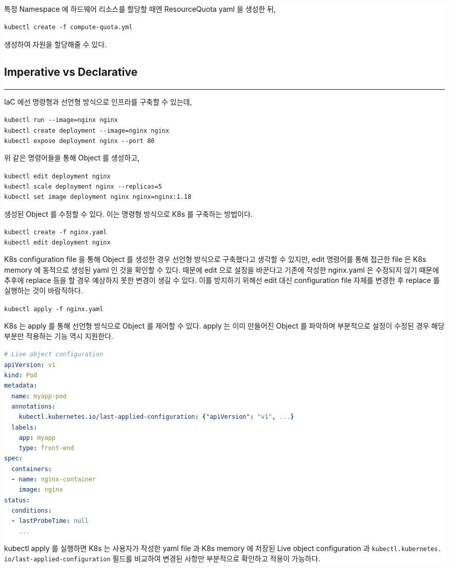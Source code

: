 특정 Namespace 에 하드웨어 리소스를 할당할 때엔 ResourceQuota yaml 을 생성한 뒤,

```
kubectl create -f compute-quota.yml
```
생성하여 자원을 할당해줄 수 있다.

## Imperative vs Declarative
---
IaC 에선 명령형과 선언형 방식으로 인프라를 구축할 수 있는데,

```
kubectl run --image=nginx nginx
kubectl create deployment --image=nginx nginx
kubectl expose deployment nginx --port 80
```
위 같은 명령어들을 통해 Object 를 생성하고,

```
kubectl edit deployment nginx
kubectl scale deployment nginx --replicas=5
kubectl set image deployment nginx nginx=nginx:1.18
```
생성된 Object 를 수정할 수 있다. 이는 명령형 방식으로 K8s 를 구축하는 방법이다.

```
kubectl create -f nginx.yaml
kubectl edit deployment nginx
```
K8s configuration file 을 통해 Object 를 생성한 경우 선언형 방식으로 구축했다고 생각할 수 있지만, edit 명령어를 통해 접근한 file 은 K8s memory 에 동적으로 생성된 yaml 인 것을 확인할 수 있다. 때문에 edit 으로 설정을 바꾼다고 기존에 작성한 nginx.yaml 은 수정되지 않기 때문에 추후에 replace 등을 할 경우 예상하지 못한 변경이 생길 수 있다. 이를 방지하기 위해선 edit 대신 configuration file 자체를 변경한 후 replace 를 실행하는 것이 바람직하다.

```
kubectl apply -f nginx.yaml
```
K8s 는 apply 를 통해 선언형 방식으로 Object 를 제어할 수 있다. apply 는 이미 만들어진 Object 를 파악하며 부분적으로 설정이 수정된 경우 해당 부분만 적용하는 기능 역시 지원한다.

```yml
# Live object configuration
apiVersion: v1
kind: Pod
metadata:
  name: myapp-pod
  annotations:
    kubectl.kubernetes.io/last-applied-configuration: {"apiVersion": "v1", ...}
  labels:
    app: myapp
    type: front-end
spec:
  containers:
  - name: nginx-container
    image: nginx
status:
  conditions:
  - lastProbeTime: null
    ...
```
kubectl apply 를 실행하면 K8s 는 사용자가 작성한 yaml file 과 K8s memory 에 저장된 Live object configuration 과 `kubectl.kubernetes.io/last-applied-configuration` 필드를 비교하여 변경된 사항만 부분적으로 확인하고 적용이 가능하다.
